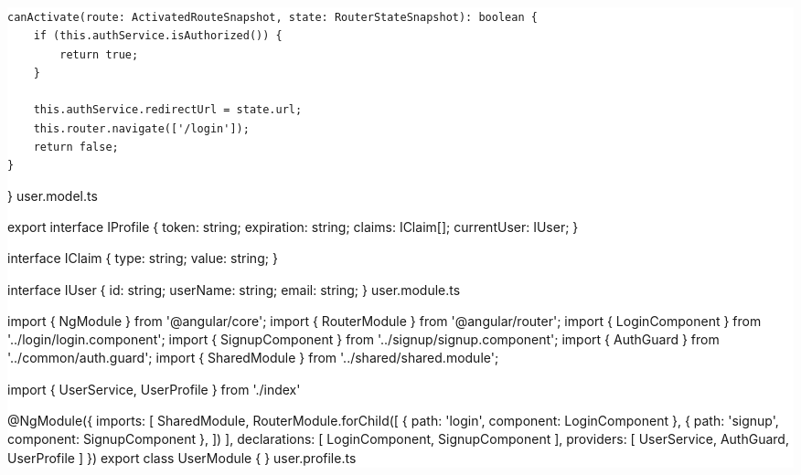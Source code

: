     canActivate(route: ActivatedRouteSnapshot, state: RouterStateSnapshot): boolean {
        if (this.authService.isAuthorized()) {
            return true;
        }

        this.authService.redirectUrl = state.url;
        this.router.navigate(['/login']);
        return false;
    }
}
user.model.ts

export interface IProfile {
    token: string;
    expiration: string;
    claims: IClaim[];
    currentUser: IUser;
}

interface IClaim {
    type: string;
    value: string;
}

interface IUser {
    id: string;
    userName: string;
    email: string;
}
user.module.ts

import { NgModule } from '@angular/core';
import { RouterModule } from '@angular/router';
import { LoginComponent } from '../login/login.component';
import { SignupComponent } from '../signup/signup.component';
import { AuthGuard } from '../common/auth.guard';
import { SharedModule } from '../shared/shared.module';

import {
    UserService,
    UserProfile
} from './index'

@NgModule({
    imports: [
        SharedModule,
        RouterModule.forChild([
            { path: 'login', component: LoginComponent },
            { path: 'signup', component: SignupComponent },
        ])
    ],
    declarations: [
        LoginComponent,
        SignupComponent
    ],
    providers: [
        UserService,
        AuthGuard,
        UserProfile
    ]
})
export class UserModule { }
user.profile.ts
